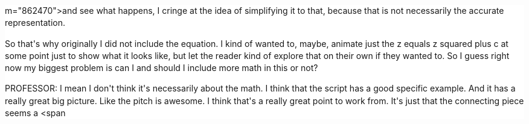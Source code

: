   m="862470">and</span> <span m="862610">see</span> <span m="862810">what</span>
  <span m="862960">happens,</span> <span m="866060">I</span> <span
  m="866790">cringe</span> <span m="867220">at</span> <span
  m="867320">the</span> <span m="867440">idea</span> <span m="867670">of</span>
  <span m="867730">simplifying</span> <span m="868620">it</span> <span
  m="868780">to</span> <span m="869080">that,</span> <span
  m="870790">because</span> <span m="871350">that</span> <span
  m="872060">is</span> <span m="872310">not</span> <span
  m="872670">necessarily</span> <span m="873260">the</span> <span
  m="873460">accurate</span> <span m="873940">representation.</span></p><p><span
  m="874840">So</span> <span m="875400">that's</span> <span
  m="875620">why</span> <span m="875790">originally</span> <span
  m="876530">I</span> <span m="877260">did</span> <span m="877520">not</span>
  <span m="877750">include</span> <span m="878190">the</span> <span
  m="878310">equation.</span> <span m="879900">I</span> <span
  m="880040">kind</span> <span m="880420">of</span> <span
  m="880730">wanted</span> <span m="881120">to,</span> <span
  m="881680">maybe,</span> <span m="882230">animate</span> <span
  m="882870">just</span> <span m="883200">the</span> <span m="883350">z</span>
  <span m="883590">equals</span> <span m="883860">z</span> <span
  m="883980">squared</span> <span m="884250">plus</span> <span
  m="884460">c</span> <span m="885050">at</span> <span m="885210">some</span>
  <span m="885380">point</span> <span m="885630">just</span> <span
  m="885820">to</span> <span m="885900">show</span> <span m="886140">what</span>
  <span m="886270">it</span> <span m="886350">looks</span> <span
  m="886630">like,</span> <span m="886980">but</span> <span
  m="887340">let</span> <span m="887610">the</span> <span
  m="887700">reader</span> <span m="888020">kind</span> <span
  m="888250">of</span> <span m="888440">explore</span> <span
  m="888930">that</span> <span m="889220">on</span> <span
  m="889390">their</span> <span m="889580">own</span> <span m="889750">if</span>
  <span m="889860">they</span> <span m="889960">wanted</span> <span
  m="890290">to.</span> <span m="891560">So</span> <span m="891730">I</span>
  <span m="891800">guess</span> <span m="892070">right</span> <span
  m="892230">now</span> <span m="893810">my</span> <span
  m="894050">biggest</span> <span m="894460">problem</span> <span
  m="895070">is</span> <span m="896980">can</span> <span m="897340">I</span>
  <span m="897460">and</span> <span m="897810">should</span> <span
  m="898130">I</span> <span m="898780">include</span> <span
  m="899340">more</span> <span m="899660">math</span> <span m="900010">in</span>
  <span m="900160">this</span> <span m="901926">or not?</span></p><p><span
  m="903510">PROFESSOR: I mean</span> <span m="903650">I</span> <span
  m="903700">don't</span> <span m="903920">think</span> <span
  m="904040">it's</span> <span m="904190">necessarily</span> <span
  m="904780">about</span> <span m="905180">the</span> <span
  m="905280">math.</span> <span m="905870">I</span> <span
  m="905970">think</span> <span m="906310">that</span> <span
  m="908200">the</span> <span m="908480">script</span> <span
  m="908860">has</span> <span m="909100">a</span> <span m="909180">good</span>
  <span m="909640">specific</span> <span m="910260">example.</span> <span
  m="911160">And</span> <span m="911260">it</span> <span m="911360">has</span>
  <span m="911480">a</span> <span m="911840">really</span> <span
  m="912170">great</span> <span m="912510">big</span> <span
  m="912670">picture.</span> <span m="913070">Like</span> <span
  m="913250">the</span> <span m="913360">pitch</span> <span m="913830">is</span>
  <span m="914020">awesome.</span> <span m="914610">I</span> <span
  m="914700">think</span> <span m="914930">that's</span> <span
  m="915890">a</span> <span m="915950">really</span> <span
  m="916170">great</span> <span m="917580">point</span> <span
  m="917990">to</span> <span m="918100">work</span> <span
  m="918350">from.</span> <span m="918710">It's just</span> <span
  m="919070">that</span> <span m="919420">the</span> <span
  m="919720">connecting</span> <span m="920300">piece</span> <span
  m="920840">seems</span> <span m="921140">a</span> <span